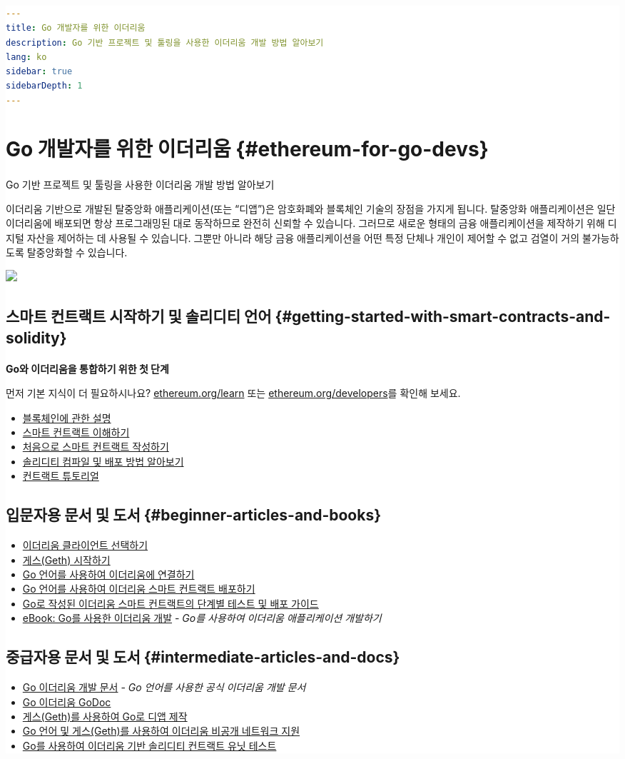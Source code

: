 ```yaml
---
title: Go 개발자를 위한 이더리움
description: Go 기반 프로젝트 및 툴링을 사용한 이더리움 개발 방법 알아보기
lang: ko
sidebar: true
sidebarDepth: 1
---
```


# Go 개발자를 위한 이더리움 {#ethereum-for-go-devs}

<div class="featured">Go 기반 프로젝트 및 툴링을 사용한 이더리움 개발 방법 알아보기</div>

이더리움 기반으로 개발된 탈중앙화 애플리케이션(또는 “디앱”)은 암호화폐와 블록체인 기술의 장점을 가지게 됩니다. 탈중앙화 애플리케이션은 일단 이더리움에 배포되면 항상 프로그래밍된 대로 동작하므로 완전히 신뢰할 수 있습니다. 그러므로 새로운 형태의 금융 애플리케이션을 제작하기 위해 디지털 자산을 제어하는 데 사용될 수 있습니다. 그뿐만 아니라 해당 금융 애플리케이션을 어떤 특정 단체나 개인이 제어할 수 없고 검열이 거의 불가능하도록 탈중앙화할 수 있습니다.

<img src="https://i.imgur.com/MFg8Nop.png" width="100%" />

## 스마트 컨트랙트 시작하기 및 솔리디티 언어 {#getting-started-with-smart-contracts-and-solidity}

**Go와 이더리움을 통합하기 위한 첫 단계**

먼저 기본 지식이 더 필요하시나요? [ethereum.org/learn](/ko/learn/) 또는 [ethereum.org/developers](/ko/developers/)를 확인해 보세요.

- [블록체인에 관한 설명](https://kauri.io/article/d55684513211466da7f8cc03987607d5/blockchain-explained)
- [스마트 컨트랙트 이해하기](https://kauri.io/article/e4f66c6079e74a4a9b532148d3158188/ethereum-101-part-5-the-smart-contract)
- [처음으로 스마트 컨트랙트 작성하기](https://kauri.io/article/124b7db1d0cf4f47b414f8b13c9d66e2/remix-ide-your-first-smart-contract)
- [솔리디티 컴파일 및 배포 방법 알아보기](https://kauri.io/article/973c5f54c4434bb1b0160cff8c695369/understanding-smart-contract-compilation-and-deployment)
- [컨트랙트 튜토리얼](https://github.com/ethereum/go-ethereum/wiki/Contract-Tutorial)

## 입문자용 문서 및 도서 {#beginner-articles-and-books}

- [이더리움 클라이언트 선택하기](https://www.trufflesuite.com/docs/truffle/reference/choosing-an-ethereum-client)
- [게스(Geth) 시작하기](https://medium.com/@tzhenghao/getting-started-with-geth-c1a30b8d6458)
- [Go 언어를 사용하여 이더리움에 연결하기](https://www.youtube.com/watch?v=-7uChuO_VzM)
- [Go 언어를 사용하여 이더리움 스마트 컨트랙트 배포하기](https://www.youtube.com/watch?v=pytGqQmDslE)
- [Go로 작성된 이더리움 스마트 컨트랙트의 단계별 테스트 및 배포 가이드](https://hackernoon.com/a-step-by-step-guide-to-testing-and-deploying-ethereum-smart-contracts-in-go-9fc34b178d78)
- [eBook: Go를 사용한 이더리움 개발](https://goethereumbook.org/) - _Go를 사용하여 이더리움 애플리케이션 개발하기_

## 중급자용 문서 및 도서 {#intermediate-articles-and-docs}

- [Go 이더리움 개발 문서](https://geth.ethereum.org/docs/) - _Go 언어를 사용한 공식 이더리움 개발 문서_
- [Go 이더리움 GoDoc](https://godoc.org/github.com/ethereum/go-ethereum)
- [게스(Geth)를 사용하여 Go로 디앱 제작](https://kauri.io/#collections/A%20Hackathon%20Survival%20Guide/creating-a-dapp-in-go-with-geth/)
- [Go 언어 및 게스(Geth)를 사용하여 이더리움 비공개 네트워크 지원](https://myhsts.org/tutorial-learn-how-to-work-with-ethereum-private-network-with-golang-with-geth.php)
- [Go를 사용하여 이더리움 기반 솔리디티 컨트랙트 유닛 테스트](https://medium.com/coinmonks/unit-testing-solidity-contracts-on-ethereum-with-go-3cc924091281)
